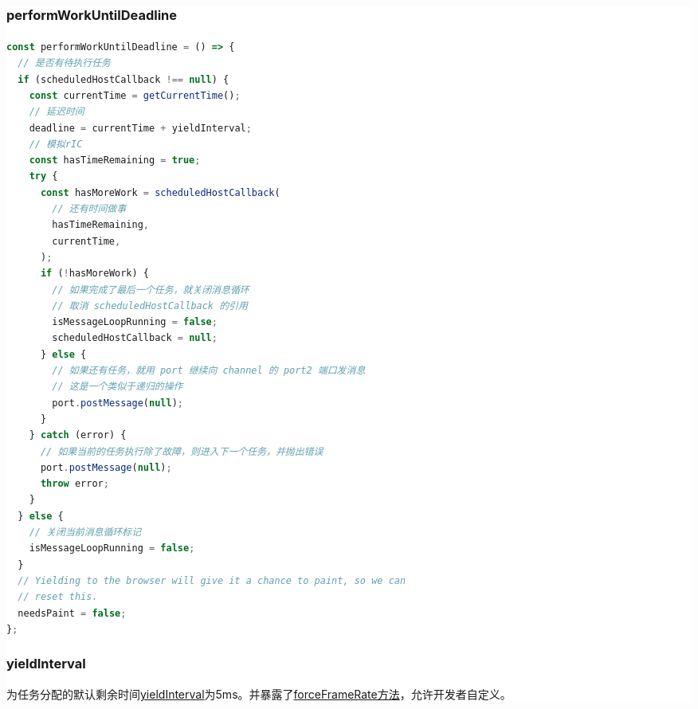 ### performWorkUntilDeadline

```js
const performWorkUntilDeadline = () => {
  // 是否有待执行任务
  if (scheduledHostCallback !== null) {
    const currentTime = getCurrentTime();
    // 延迟时间
    deadline = currentTime + yieldInterval;
    // 模拟rIC
    const hasTimeRemaining = true;
    try {
      const hasMoreWork = scheduledHostCallback(
        // 还有时间做事
        hasTimeRemaining,
        currentTime,
      );
      if (!hasMoreWork) {
        // 如果完成了最后一个任务，就关闭消息循环
        // 取消 scheduledHostCallback 的引用
        isMessageLoopRunning = false;
        scheduledHostCallback = null;
      } else {
        // 如果还有任务，就用 port 继续向 channel 的 port2 端口发消息
        // 这是一个类似于递归的操作
        port.postMessage(null);
      }
    } catch (error) {
      // 如果当前的任务执行除了故障，则进入下一个任务，并抛出错误
      port.postMessage(null);
      throw error;
    }
  } else {
    // 关闭当前消息循环标记
    isMessageLoopRunning = false;
  }
  // Yielding to the browser will give it a chance to paint, so we can
  // reset this.
  needsPaint = false;
};
```

### yieldInterval

为任务分配的默认剩余时间[yieldInterval](https://github.com/facebook/react/blob/v16.13.1/packages/scheduler/src/forks/SchedulerHostConfig.default.js#L119)为5ms。并暴露了[forceFrameRate方法](https://github.com/facebook/react/blob/v16.13.1/packages/scheduler/src/forks/SchedulerHostConfig.default.js#L172)，允许开发者自定义。
